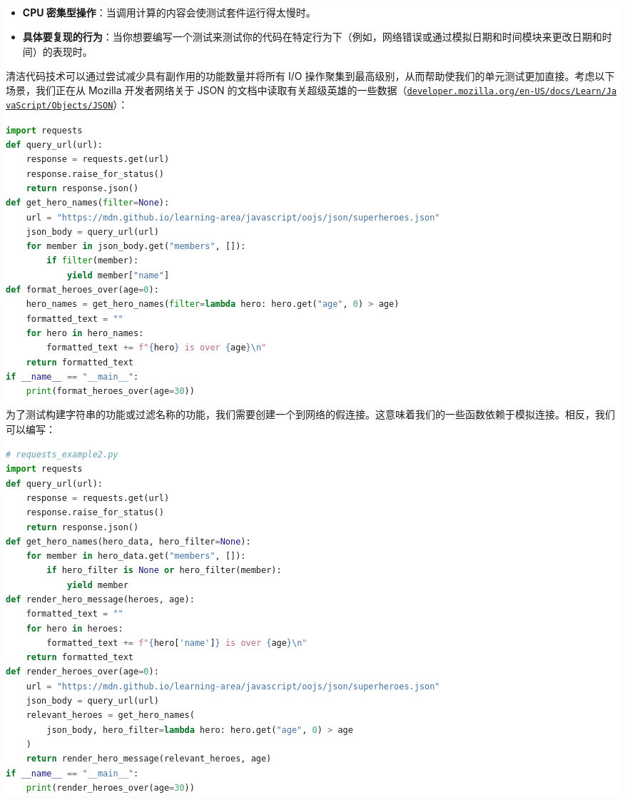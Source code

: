 +   **CPU 密集型操作**：当调用计算的内容会使测试套件运行得太慢时。

+   **具体要复现的行为**：当你想要编写一个测试来测试你的代码在特定行为下（例如，网络错误或通过模拟日期和时间模块来更改日期和时间）的表现时。

清洁代码技术可以通过尝试减少具有副作用的功能数量并将所有 I/O 操作聚集到最高级别，从而帮助使我们的单元测试更加直接。考虑以下场景，我们正在从 Mozilla 开发者网络关于 JSON 的文档中读取有关超级英雄的一些数据（[`developer.mozilla.org/en-US/docs/Learn/JavaScript/Objects/JSON`](https://developer.mozilla.org/en-US/docs/Learn/JavaScript/Objects/JSON)）：

```py
import requests
def query_url(url):
    response = requests.get(url)
    response.raise_for_status()
    return response.json()
def get_hero_names(filter=None):
    url = "https://mdn.github.io/learning-area/javascript/oojs/json/superheroes.json"
    json_body = query_url(url)
    for member in json_body.get("members", []):
        if filter(member):
            yield member["name"]
def format_heroes_over(age=0):
    hero_names = get_hero_names(filter=lambda hero: hero.get("age", 0) > age)
    formatted_text = ""
    for hero in hero_names:
        formatted_text += f"{hero} is over {age}\n"
    return formatted_text
if __name__ == "__main__":
    print(format_heroes_over(age=30)) 
```

为了测试构建字符串的功能或过滤名称的功能，我们需要创建一个到网络的假连接。这意味着我们的一些函数依赖于模拟连接。相反，我们可以编写：

```py
# requests_example2.py
import requests
def query_url(url):
    response = requests.get(url)
    response.raise_for_status()
    return response.json()
def get_hero_names(hero_data, hero_filter=None):
    for member in hero_data.get("members", []):
        if hero_filter is None or hero_filter(member):
            yield member
def render_hero_message(heroes, age):
    formatted_text = ""
    for hero in heroes:
        formatted_text += f"{hero['name']} is over {age}\n"
    return formatted_text
def render_heroes_over(age=0):
    url = "https://mdn.github.io/learning-area/javascript/oojs/json/superheroes.json"
    json_body = query_url(url)
    relevant_heroes = get_hero_names(
        json_body, hero_filter=lambda hero: hero.get("age", 0) > age
    )
    return render_hero_message(relevant_heroes, age)
if __name__ == "__main__":
    print(render_heroes_over(age=30)) 
```
